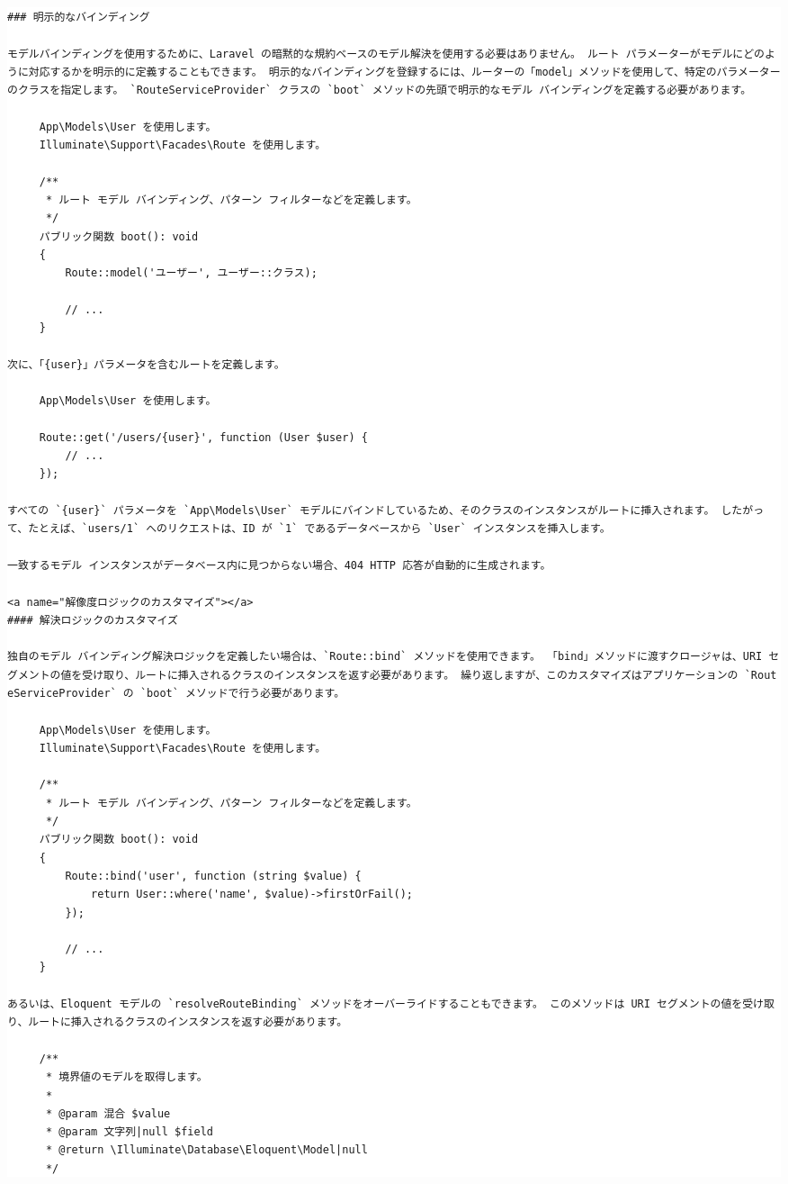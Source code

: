 ```シェル
### 明示的なバインディング

モデルバインディングを使用するために、Laravel の暗黙的な規約ベースのモデル解決を使用する必要はありません。 ルート パラメーターがモデルにどのように対応するかを明示的に定義することもできます。 明示的なバインディングを登録するには、ルーターの「model」メソッドを使用して、特定のパラメーターのクラスを指定します。 `RouteServiceProvider` クラスの `boot` メソッドの先頭で明示的なモデル バインディングを定義する必要があります。

     App\Models\User を使用します。
     Illuminate\Support\Facades\Route を使用します。

     /**
      * ルート モデル バインディング、パターン フィルターなどを定義します。
      */
     パブリック関数 boot(): void
     {
         Route::model('ユーザー', ユーザー::クラス);

         // ...
     }

次に、「{user}」パラメータを含むルートを定義します。

     App\Models\User を使用します。

     Route::get('/users/{user}', function (User $user) {
         // ...
     });

すべての `{user}` パラメータを `App\Models\User` モデルにバインドしているため、そのクラスのインスタンスがルートに挿入されます。 したがって、たとえば、`users/1` へのリクエストは、ID が `1` であるデータベースから `User` インスタンスを挿入します。

一致するモデル インスタンスがデータベース内に見つからない場合、404 HTTP 応答が自動的に生成されます。

<a name="解像度ロジックのカスタマイズ"></a>
#### 解決ロジックのカスタマイズ

独自のモデル バインディング解決ロジックを定義したい場合は、`Route::bind` メソッドを使用できます。 「bind」メソッドに渡すクロージャは、URI セグメントの値を受け取り、ルートに挿入されるクラスのインスタンスを返す必要があります。 繰り返しますが、このカスタマイズはアプリケーションの `RouteServiceProvider` の `boot` メソッドで行う必要があります。

     App\Models\User を使用します。
     Illuminate\Support\Facades\Route を使用します。

     /**
      * ルート モデル バインディング、パターン フィルターなどを定義します。
      */
     パブリック関数 boot(): void
     {
         Route::bind('user', function (string $value) {
             return User::where('name', $value)->firstOrFail();
         });

         // ...
     }

あるいは、Eloquent モデルの `resolveRouteBinding` メソッドをオーバーライドすることもできます。 このメソッドは URI セグメントの値を受け取り、ルートに挿入されるクラスのインスタンスを返す必要があります。

     /**
      * 境界値のモデルを取得します。
      *
      * @param 混合 $value
      * @param 文字列|null $field
      * @return \Illuminate\Database\Eloquent\Model|null
      */
```